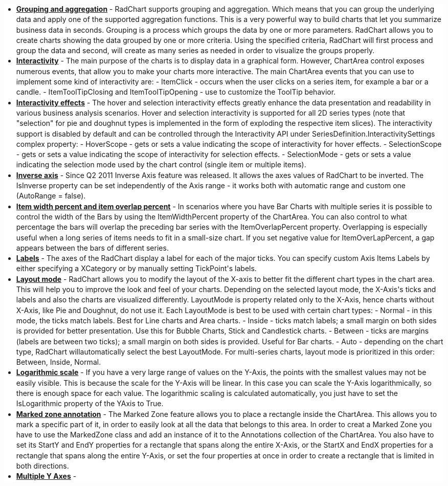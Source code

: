 * __[Grouping and aggregation](https://github.com/telerik/xaml-sdk/tree/master/Chart/WPF/GroupingAndAggregation)__ - RadChart supports grouping and aggregation. Which means that you can group the underlying data and apply one of the supported aggregation functions. This is a very powerful way to build charts that let you summarize business data in seconds. Grouping is a process which groups the data by one or more parameters. RadChart allows you to create charts showing the data grouped by one or more criteria. Using the specified criteria, RadChart will first process and group the data and second, will create as many series as needed in order to visualize the groups properly.
* __[Interactivity](https://github.com/telerik/xaml-sdk/tree/master/Chart/WPF/Interactivity)__ - The main purpose of the charts is to display data in a graphical form. However, ChartArea control exposes numerous events, that allow you to make your charts more interactive. The main ChartArea events that you can use to implement some kind of interactivity are:    - ItemClick - occurs when the user clicks on a series item, for example a bar or a candle.    - ItemToolTipClosing and ItemToolTipOpening - use to customize the ToolTip behavior.
* __[Interactivity effects](https://github.com/telerik/xaml-sdk/tree/master/Chart/WPF/InteractivityEffects)__ - The hover and selection interactivity effects greatly enhance the data presentation and readability in various business analysis scenarios. Hover and selection interactivity is supported for all 2D series types (note that "selection" for pie and doughnut types is implemented in the form of exploding the respective item slices). The interactivity support is disabled by default and can be controlled through the Interactivity API under SeriesDefinition.InteractivitySettings complex property:   - HoverScope - gets or sets a value indicating the scope of interactivity for hover effects.   - SelectionScope - gets or sets a value indicating the scope of interactivity for selection effects.   - SelectionMode - gets or sets a value indicating the selection mode used by the chart control (single item or multiple items).
* __[Inverse axis](https://github.com/telerik/xaml-sdk/tree/master/Chart/WPF/InverseAxis)__ - Since Q2 2011 Inverse Axis feature was released. It allows the axes values of RadChart to be inverted. The IsInverse property can be set independently of the Axis range - it works both with automatic range and custom one (AutoRange = false).
* __[Item width percent and item overlap percent](https://github.com/telerik/xaml-sdk/tree/master/Chart/WPF/ItemWidthPercentAndItemOverlapPercent)__ - In scenarios where you have Bar Charts with multiple series it is possible to control the width of the Bars by using the ItemWidthPercent property of the ChartArea. You can also control to what percentage the bars will overlap the preceding bar series with the ItemOverlapPercent property. Overlapping is especially useful when a long series of items needs to fit in a small-size chart. If you set negative value for ItemOverLapPercent, a gap appears between the bars of different series.
* __[Labels](https://github.com/telerik/xaml-sdk/tree/master/Chart/WPF/Labels)__ - The axes of the RadChart display a label for each of the major ticks. You can specify custom Axis Items Labels by either specifying a XCategory or by manually setting TickPoint's labels. 
* __[Layout mode](https://github.com/telerik/xaml-sdk/tree/master/Chart/WPF/LayoutMode)__ - RadChart allows you to modify the layout of the X-axis to better fit the different chart types in the chart area. This will help you to improve the look and feel of your charts. Depending on the selected layout mode, the X-Axis's ticks and labels and also the charts are visualized differently. LayoutMode is property related only to the X-Axis, hence charts without X-Axis, like Pie and Doughnut, do not use it. Each LayoutMode is best to be used with certain chart types:   - Normal - in this mode, the ticks match labels. Best for Line charts and Area charts.   - Inside - ticks match labels; a small margin on both sides is provided for better presentation. Use this for Bubble Charts, Stick and Candlestick charts.   - Between - ticks are margins (labels are between two ticks); a small margin on both sides is provided. Useful for Bar charts.   - Auto - depending on the chart type, RadChart willautomatically select the best LayoutMode. For multi-series charts, layout mode is prioritized in this order: Between, Inside, Normal.
* __[Logarithmic scale](https://github.com/telerik/xaml-sdk/tree/master/Chart/WPF/LogarithmicScale)__ - If you have a very large range of values on the Y-Axis, the points with the smallest values may not be easily visible. This is because the scale for the Y-Axis will be linear. In this case you can scale the Y-Axis logarithmically, so there is enough space for each value. The logarithmic scaling is calculated automatically, you just have to set the IsLogarithmic property of the YAxis to True.
* __[Marked zone annotation](https://github.com/telerik/xaml-sdk/tree/master/Chart/WPF/MarkedZoneAnnotation)__ - The Marked Zone feature allows you to place a rectangle inside the ChartArea. This allows you to mark a specific part of it, in order to easily look at all the data that belongs to this area. In order to creat a Marked Zone you have to use the MarkedZone class and add an instance of it to the Annotations collection of the ChartArea. You also have to set its StartY and EndY properties for a rectangle that spans along the entire X-Axis, or the StartX and EndX properties for a rectangle that spans along the entire Y-Axis, or set the four properties at once in order to create a rectangle that is limited in both directions.
* __[Multiple Y Axes](https://github.com/telerik/xaml-sdk/tree/master/Chart/WPF/MultipleYAxes)__ - 